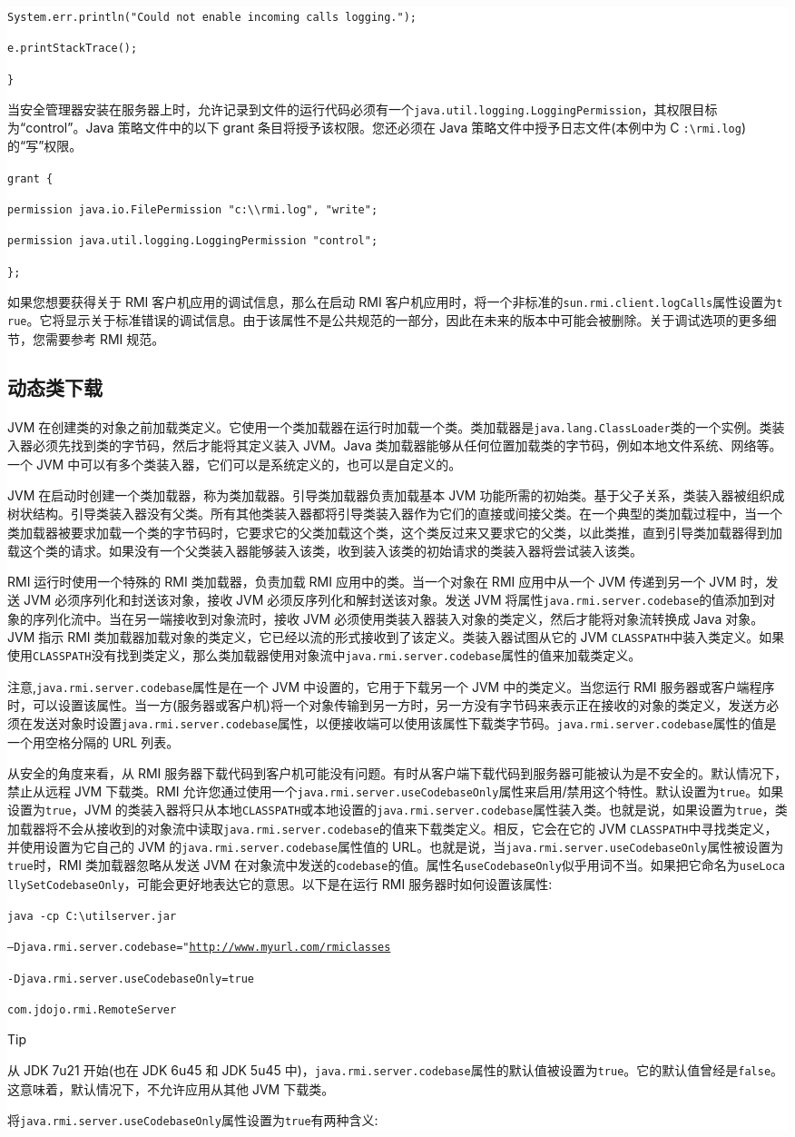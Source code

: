 `System.err.println("Could not enable incoming calls logging.");`

`e.printStackTrace();`

`}`

当安全管理器安装在服务器上时，允许记录到文件的运行代码必须有一个`java.util.logging.LoggingPermission`，其权限目标为“control”。Java 策略文件中的以下 grant 条目将授予该权限。您还必须在 Java 策略文件中授予日志文件(本例中为 C `:\rmi.log`)的“写”权限。

`grant {`

`permission java.io.FilePermission "c:\\rmi.log", "write";`

`permission java.util.logging.LoggingPermission "control";`

`};`

如果您想要获得关于 RMI 客户机应用的调试信息，那么在启动 RMI 客户机应用时，将一个非标准的`sun.rmi.client.logCalls`属性设置为`true`。它将显示关于标准错误的调试信息。由于该属性不是公共规范的一部分，因此在未来的版本中可能会被删除。关于调试选项的更多细节，您需要参考 RMI 规范。

## 动态类下载

JVM 在创建类的对象之前加载类定义。它使用一个类加载器在运行时加载一个类。类加载器是`java.lang.ClassLoader`类的一个实例。类装入器必须先找到类的字节码，然后才能将其定义装入 JVM。Java 类加载器能够从任何位置加载类的字节码，例如本地文件系统、网络等。一个 JVM 中可以有多个类装入器，它们可以是系统定义的，也可以是自定义的。

JVM 在启动时创建一个类加载器，称为类加载器。引导类加载器负责加载基本 JVM 功能所需的初始类。基于父子关系，类装入器被组织成树状结构。引导类装入器没有父类。所有其他类装入器都将引导类装入器作为它们的直接或间接父类。在一个典型的类加载过程中，当一个类加载器被要求加载一个类的字节码时，它要求它的父类加载这个类，这个类反过来又要求它的父类，以此类推，直到引导类加载器得到加载这个类的请求。如果没有一个父类装入器能够装入该类，收到装入该类的初始请求的类装入器将尝试装入该类。

RMI 运行时使用一个特殊的 RMI 类加载器，负责加载 RMI 应用中的类。当一个对象在 RMI 应用中从一个 JVM 传递到另一个 JVM 时，发送 JVM 必须序列化和封送该对象，接收 JVM 必须反序列化和解封送该对象。发送 JVM 将属性`java.rmi.server.codebase`的值添加到对象的序列化流中。当在另一端接收到对象流时，接收 JVM 必须使用类装入器装入对象的类定义，然后才能将对象流转换成 Java 对象。JVM 指示 RMI 类加载器加载对象的类定义，它已经以流的形式接收到了该定义。类装入器试图从它的 JVM `CLASSPATH`中装入类定义。如果使用`CLASSPATH`没有找到类定义，那么类加载器使用对象流中`java.rmi.server.codebase`属性的值来加载类定义。

注意,`java.rmi.server.codebase`属性是在一个 JVM 中设置的，它用于下载另一个 JVM 中的类定义。当您运行 RMI 服务器或客户端程序时，可以设置该属性。当一方(服务器或客户机)将一个对象传输到另一方时，另一方没有字节码来表示正在接收的对象的类定义，发送方必须在发送对象时设置`java.rmi.server.codebase`属性，以便接收端可以使用该属性下载类字节码。`java.rmi.server.codebase`属性的值是一个用空格分隔的 URL 列表。

从安全的角度来看，从 RMI 服务器下载代码到客户机可能没有问题。有时从客户端下载代码到服务器可能被认为是不安全的。默认情况下，禁止从远程 JVM 下载类。RMI 允许您通过使用一个`java.rmi.server.useCodebaseOnly`属性来启用/禁用这个特性。默认设置为`true`。如果设置为`true`，JVM 的类装入器将只从本地`CLASSPATH`或本地设置的`java.rmi.server.codebase`属性装入类。也就是说，如果设置为`true`，类加载器将不会从接收到的对象流中读取`java.rmi.server.codebase`的值来下载类定义。相反，它会在它的 JVM `CLASSPATH`中寻找类定义，并使用设置为它自己的 JVM 的`java.rmi.server.codebase`属性值的 URL。也就是说，当`java.rmi.server.useCodebaseOnly`属性被设置为`true`时，RMI 类加载器忽略从发送 JVM 在对象流中发送的`codebase`的值。属性名`useCodebaseOnly`似乎用词不当。如果把它命名为`useLocallySetCodebaseOnly`，可能会更好地表达它的意思。以下是在运行 RMI 服务器时如何设置该属性:

`java -cp C:\utilserver.jar`

`–Djava.rmi.server.codebase="`[`http://www.myurl.com/rmiclasses`](http://www.myurl.com/rmiclasses)

`-Djava.rmi.server.useCodebaseOnly=true`

`com.jdojo.rmi.RemoteServer`

Tip

从 JDK 7u21 开始(也在 JDK 6u45 和 JDK 5u45 中)，`java.rmi.server.codebase`属性的默认值被设置为`true`。它的默认值曾经是`false`。这意味着，默认情况下，不允许应用从其他 JVM 下载类。

将`java.rmi.server.useCodebaseOnly`属性设置为`true`有两种含义:
